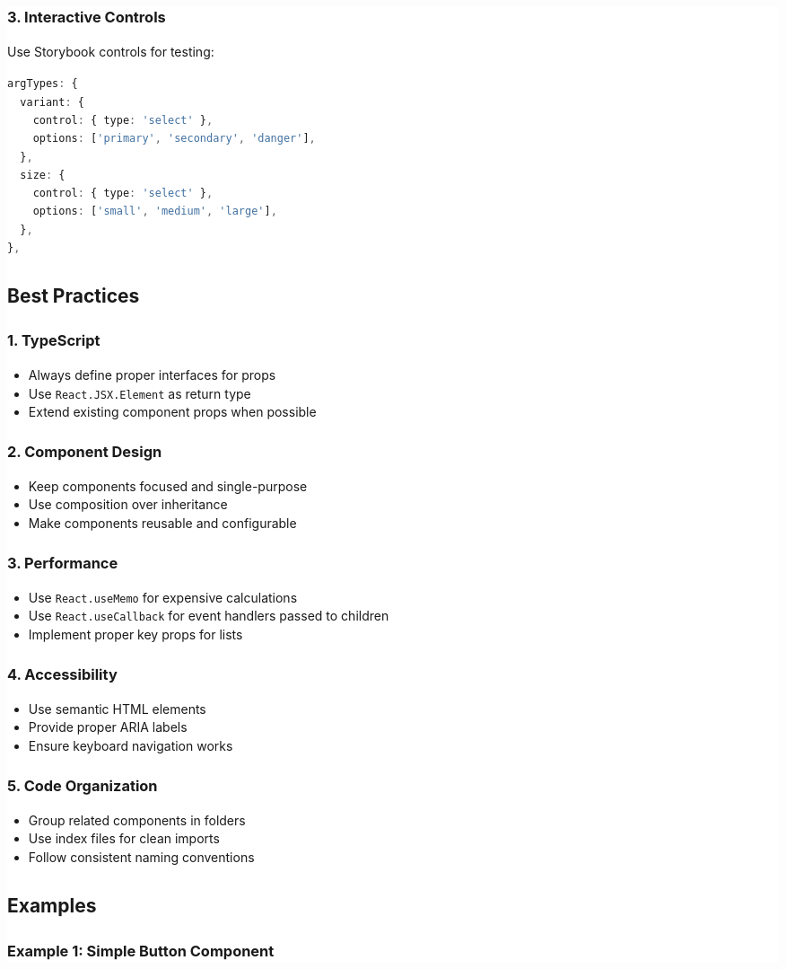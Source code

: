 ### 3. Interactive Controls

Use Storybook controls for testing:

```typescript
argTypes: {
  variant: {
    control: { type: 'select' },
    options: ['primary', 'secondary', 'danger'],
  },
  size: {
    control: { type: 'select' },
    options: ['small', 'medium', 'large'],
  },
},
```

## Best Practices

### 1. TypeScript

- Always define proper interfaces for props
- Use `React.JSX.Element` as return type
- Extend existing component props when possible

### 2. Component Design

- Keep components focused and single-purpose
- Use composition over inheritance
- Make components reusable and configurable

### 3. Performance

- Use `React.useMemo` for expensive calculations
- Use `React.useCallback` for event handlers passed to children
- Implement proper key props for lists

### 4. Accessibility

- Use semantic HTML elements
- Provide proper ARIA labels
- Ensure keyboard navigation works

### 5. Code Organization

- Group related components in folders
- Use index files for clean imports
- Follow consistent naming conventions

## Examples

### Example 1: Simple Button Component
